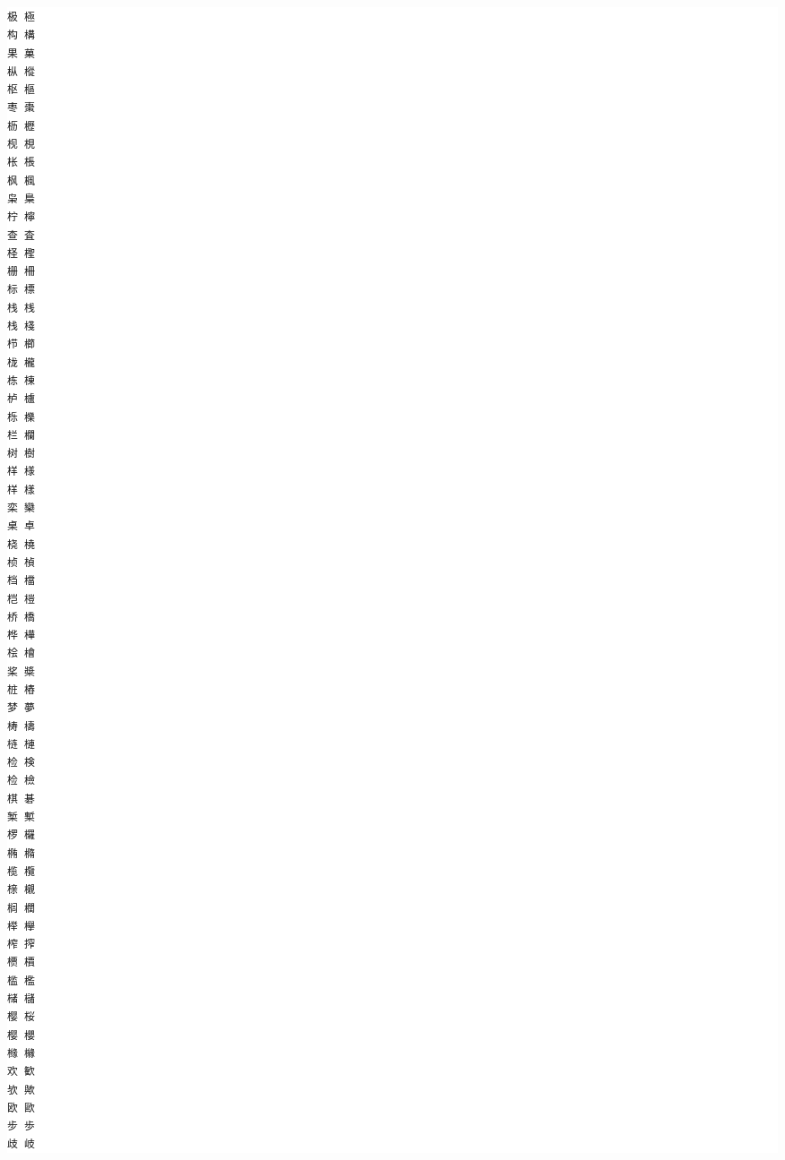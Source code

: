 ```md
极 極
构 構
果 菓
枞 樅
枢 樞
枣 棗
枥 櫪
枧 梘
枨 棖
枫 楓
枭 梟
柠 檸
查 査
柽 檉
栅 柵
标 標
栈 桟
栈 棧
栉 櫛
栊 櫳
栋 棟
栌 櫨
栎 櫟
栏 欄
树 樹
样 様
样 樣
栾 欒
桌 卓
桡 橈
桢 楨
档 檔
桤 榿
桥 橋
桦 樺
桧 檜
桨 槳
桩 樁
梦 夢
梼 檮
梿 槤
检 検
检 檢
棋 碁
椠 槧
椤 欏
椭 橢
榄 欖
榇 櫬
榈 櫚
榉 欅
榨 搾
槚 檟
槛 檻
槠 櫧
樱 桜
樱 櫻
橼 櫞
欢 歓
欤 歟
欧 歐
步 歩
歧 岐
```